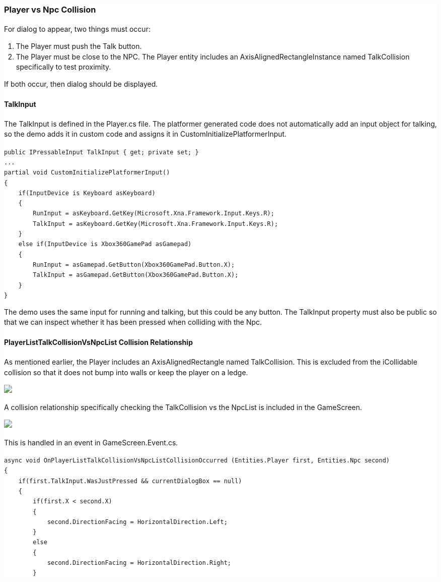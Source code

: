 ### Player vs Npc Collision

For dialog to appear, two things must occur:

1. The Player must push the Talk button.
2. The Player must be close to the NPC. The Player entity includes an AxisAlignedRectangleInstance named TalkCollision specifically to test proximity.

If both occur, then dialog should be displayed.

#### TalkInput

The TalkInput is defined in the Player.cs file. The platformer generated code does not automatically add an input object for talking, so the demo adds it in custom code and assigns it in CustomInitializePlatformerInput.

```
public IPressableInput TalkInput { get; private set; }
...
partial void CustomInitializePlatformerInput()
{
    if(InputDevice is Keyboard asKeyboard)
    {
        RunInput = asKeyboard.GetKey(Microsoft.Xna.Framework.Input.Keys.R);
        TalkInput = asKeyboard.GetKey(Microsoft.Xna.Framework.Input.Keys.R);
    }
    else if(InputDevice is Xbox360GamePad asGamepad)
    {
        RunInput = asGamepad.GetButton(Xbox360GamePad.Button.X);
        TalkInput = asGamepad.GetButton(Xbox360GamePad.Button.X);
    }
}
```

The demo uses the same input for running and talking, but this could be any button. The TalkInput property must also be public so that we can inspect whether it has been pressed when colliding with the Npc.

#### PlayerListTalkCollisionVsNpcList Collision Relationship

As mentioned earlier, the Player includes an AxisAlignedRectangle named TalkCollision. This is excluded from the iCollidable collision so that it does not bump into walls or keep the player on a ledge.

![](../../.gitbook/assets/2021-05-img\_608f11bc9aab6.png)

A collision relationship specifically checking the TalkCollision vs the NpcList is included in the GameScreen.

![](../../.gitbook/assets/2021-05-img\_608f12068d3b3.png)

This is handled in an event in GameScreen.Event.cs.

```
async void OnPlayerListTalkCollisionVsNpcListCollisionOccurred (Entities.Player first, Entities.Npc second)
{
    if(first.TalkInput.WasJustPressed && currentDialogBox == null)
    {
        if(first.X < second.X)
        {
            second.DirectionFacing = HorizontalDirection.Left;
        }
        else
        {
            second.DirectionFacing = HorizontalDirection.Right;
        }
```